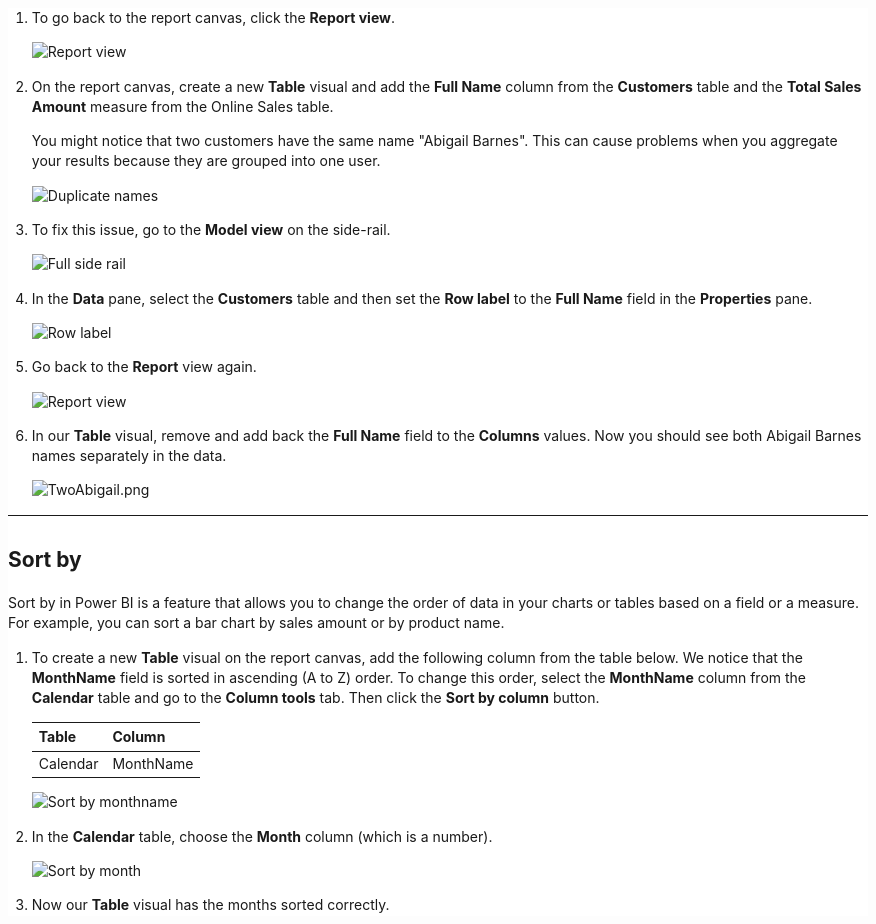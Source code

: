 1. To go back to the report canvas, click the **Report view**.

    ![Report view](./Media/ReportView.png)

1. On the report canvas, create a new **Table** visual and add the **Full Name** column from the **Customers** table and the **Total Sales Amount** measure from the Online Sales table.

    You might notice that two customers have the same name "Abigail Barnes". This can cause problems when you aggregate your results because they are grouped into one user.

    ![Duplicate names](./Media/DuplicateNames.png)

1. To fix this issue, go to the **Model view** on the side-rail.

    ![Full side rail](./Media/ModelViewSideRail.png)

1. In the **Data** pane, select the **Customers** table and then set the **Row label** to the **Full Name** field in the **Properties** pane.

    ![Row label](./Media/RowLabel.png)

1. Go back to the **Report** view again.

    ![Report view](./Media/ReportView.png)

1. In our **Table** visual, remove and add back the **Full Name** field to the **Columns** values. Now you should see both Abigail Barnes names separately in the data.

    ![TwoAbigail.png](./Media/TwoAbigail.png)

---

## Sort by

Sort by in Power BI is a feature that allows you to change the order of data in your charts or tables based on a field or a measure. For example, you can sort a bar chart by sales amount or by product name.

1. To create a new **Table** visual on the report canvas, add the following column from the table below. We notice that the **MonthName** field is sorted in ascending (A to Z) order. To change this order, select the **MonthName** column from the **Calendar** table and go to the **Column tools** tab. Then click the **Sort by column** button.

    | Table | Column | 
    | :---- | :----- |
    | Calendar | MonthName |  
    
    ![Sort by monthname](./Media/SortByMonthName.png)

1. In the **Calendar** table, choose the **Month** column (which is a number).

    ![Sort by month](./Media/SortByMonth.png)

1. Now our **Table** visual has the months sorted correctly.
    
